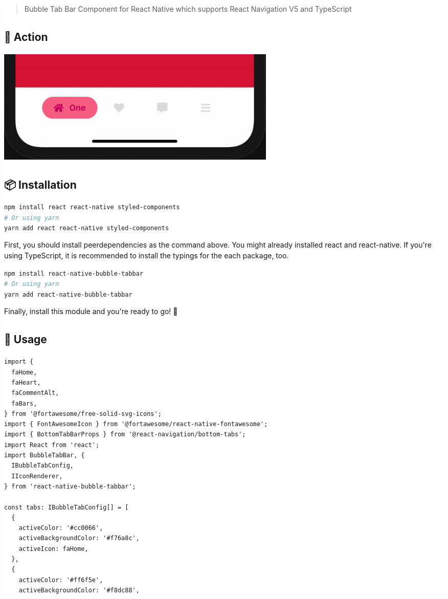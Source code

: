 > Bubble Tab Bar Component for React Native which supports React Navigation V5 and TypeScript

## 🚀 Action

<img alt="showcase about how it works" src="./docs/images/showcase.gif" width="512px">

## 📦 Installation

```bash
npm install react react-native styled-components
# Or using yarn
yarn add react react-native styled-components
```

First, you should install peerdependencies as the command above. You might already installed react and react-native. If you're using TypeScript, it is recommended to install the typings for the each package, too.

```bash
npm install react-native-bubble-tabbar
# Or using yarn
yarn add react-native-bubble-tabbar
```

Finally, install this module and you're ready to go! 🎉

## 🐋 Usage

```tsx
import {
  faHome,
  faHeart,
  faCommentAlt,
  faBars,
} from '@fortawesome/free-solid-svg-icons';
import { FontAwesomeIcon } from '@fortawesome/react-native-fontawesome';
import { BottomTabBarProps } from '@react-navigation/bottom-tabs';
import React from 'react';
import BubbleTabBar, {
  IBubbleTabConfig,
  IIconRenderer,
} from 'react-native-bubble-tabbar';

const tabs: IBubbleTabConfig[] = [
  {
    activeColor: '#cc0066',
    activeBackgroundColor: '#f76a8c',
    activeIcon: faHome,
  },
  {
    activeColor: '#ff6f5e',
    activeBackgroundColor: '#f8dc88',
```